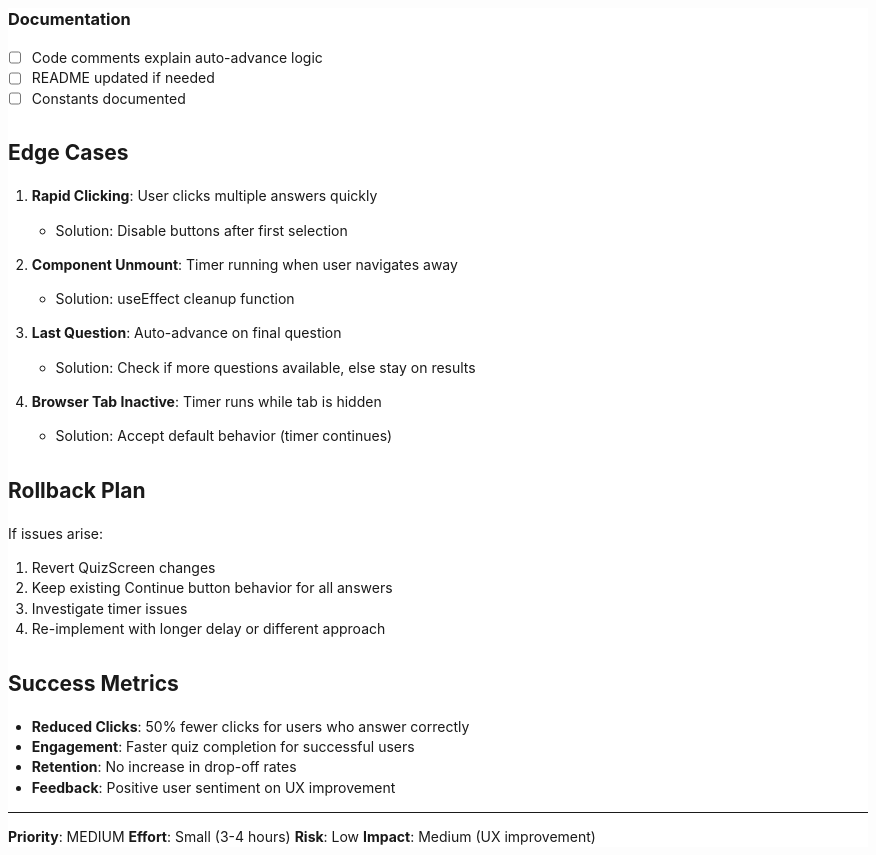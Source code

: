 ### Documentation
- [ ] Code comments explain auto-advance logic
- [ ] README updated if needed
- [ ] Constants documented

## Edge Cases

1. **Rapid Clicking**: User clicks multiple answers quickly
   - Solution: Disable buttons after first selection

2. **Component Unmount**: Timer running when user navigates away
   - Solution: useEffect cleanup function

3. **Last Question**: Auto-advance on final question
   - Solution: Check if more questions available, else stay on results

4. **Browser Tab Inactive**: Timer runs while tab is hidden
   - Solution: Accept default behavior (timer continues)

## Rollback Plan

If issues arise:
1. Revert QuizScreen changes
2. Keep existing Continue button behavior for all answers
3. Investigate timer issues
4. Re-implement with longer delay or different approach

## Success Metrics

- **Reduced Clicks**: 50% fewer clicks for users who answer correctly
- **Engagement**: Faster quiz completion for successful users
- **Retention**: No increase in drop-off rates
- **Feedback**: Positive user sentiment on UX improvement

---

**Priority**: MEDIUM
**Effort**: Small (3-4 hours)
**Risk**: Low
**Impact**: Medium (UX improvement)
